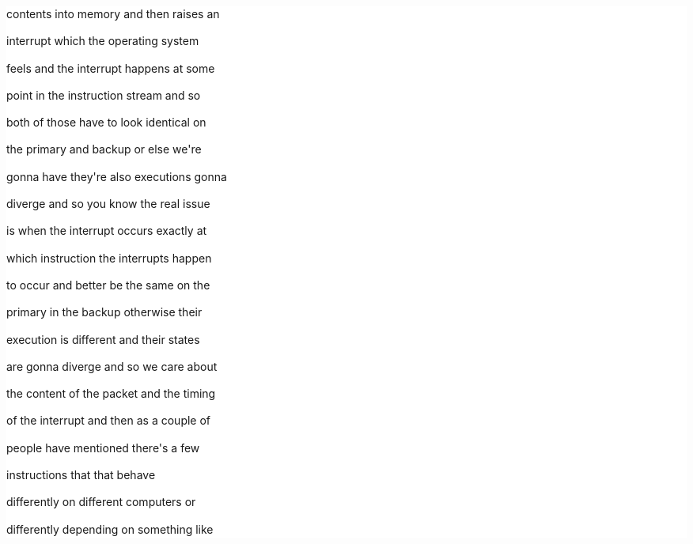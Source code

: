 contents into memory and then raises an



interrupt which the operating system



feels and the interrupt happens at some



point in the instruction stream and so



both of those have to look identical on



the primary and backup or else we're



gonna have they're also executions gonna



diverge and so you know the real issue



is when the interrupt occurs exactly at



which instruction the interrupts happen



to occur and better be the same on the



primary in the backup otherwise their



execution is different and their states



are gonna diverge and so we care about



the content of the packet and the timing



of the interrupt and then as a couple of



people have mentioned there's a few



instructions that that behave



differently on different computers or



differently depending on something like
